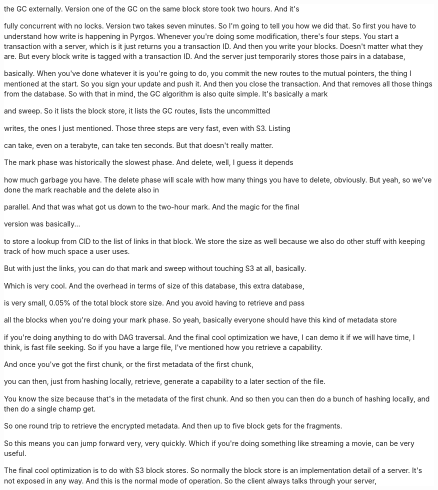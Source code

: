 the GC externally. Version one of the GC on the same block store took two hours. And it's

fully concurrent with no locks. Version two takes seven minutes. So I'm going to tell
you how we did that. So first you have to understand how write is happening in Pyrgos. Whenever you're doing some modification, there's four steps. You
start a transaction with a server, which is it just returns you a transaction ID. And then you write your blocks. Doesn't matter what they are. But every block write is tagged
with a transaction ID. And the server just temporarily stores those pairs in a database,

basically. When you've done whatever it is you're going to do, you commit the new routes to the mutual pointers, the thing I mentioned at the start. So you sign your update and push it. And then you close the transaction. And that removes all those things from the database. So with that in mind, the GC algorithm is also quite simple. It's basically a mark

and sweep. So it lists the block store, it lists the GC routes, lists the uncommitted

writes, the ones I just mentioned. Those three steps are very fast, even with S3. Listing

can take, even on a terabyte, can take ten seconds. But that doesn't really matter.

The mark phase was historically the slowest phase. And delete, well, I guess it depends

how much garbage you have. The delete phase will scale with how many things you have to delete, obviously. But yeah, so we've done the mark reachable and the delete also in

parallel. And that was what got us down to the two-hour mark. And the magic for the final

version was basically...

to store a lookup from CID to the list of links in that block. We store the size as well because we also do other stuff with keeping track of how much space a user uses.

But with just the links, you can do that mark and sweep without touching S3 at all, basically.

Which is very cool. And the overhead in terms of size of this database, this extra database,

is very small, 0.05% of the total block store size. And you avoid having to retrieve and pass

all the blocks when you're doing your mark phase. So yeah, basically everyone should have this kind of metadata store

if you're doing anything to do with DAG traversal. And the final cool optimization we have, I can demo it if we will have time, I think,
is fast file seeking. So if you have a large file, I've mentioned how you retrieve a capability.

And once you've got the first chunk, or the first metadata of the first chunk,

you can then, just from hashing locally, retrieve, generate a capability to a later section of the file.

You know the size because that's in the metadata of the first chunk. And so then you can then do a bunch of hashing locally, and then do a single champ get.

So one round trip to retrieve the encrypted metadata. And then up to five block gets for the fragments.

So this means you can jump forward very, very quickly.
Which if you're doing something like streaming a movie, can be very useful.

The final cool optimization is to do with S3 block stores.
So normally the block store is an implementation detail of a server. It's not exposed in any way.
And this is the normal mode of operation. So the client always talks through your server,
